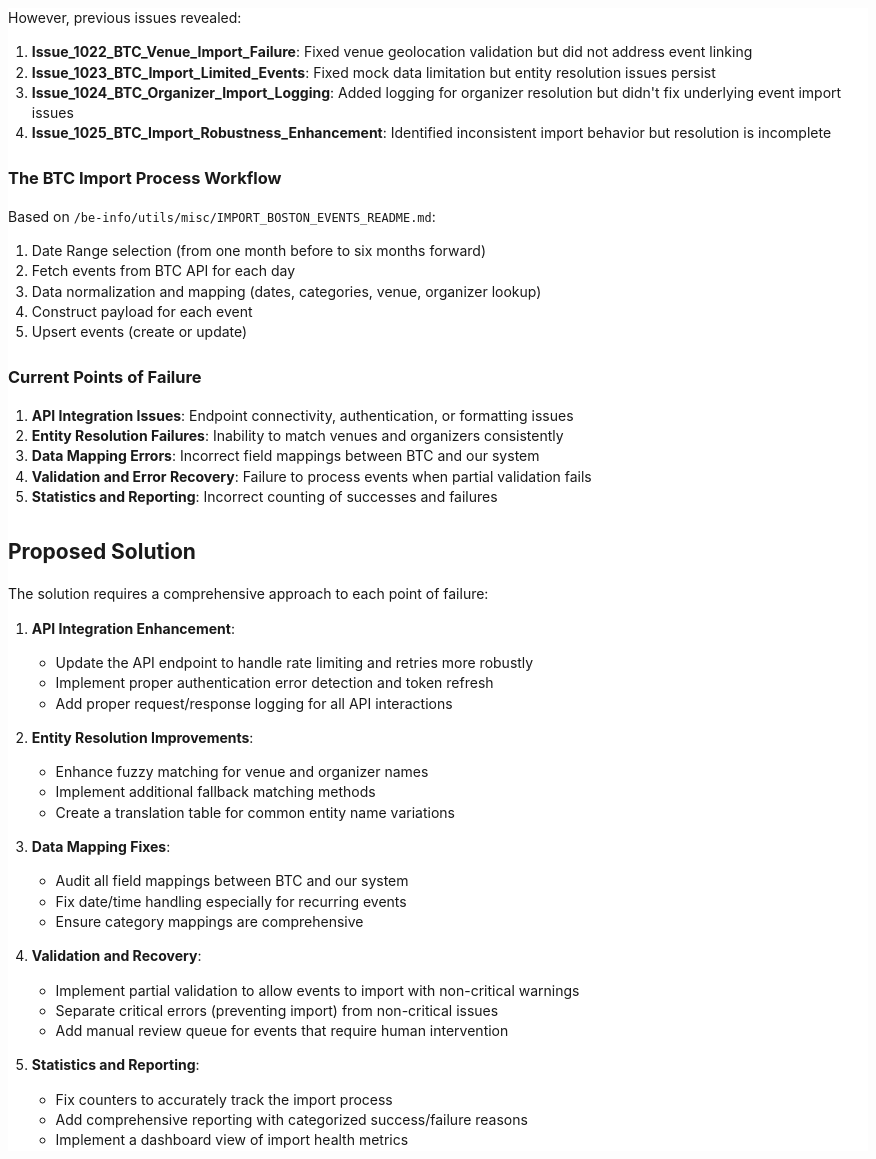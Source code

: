 However, previous issues revealed:
1. **Issue_1022_BTC_Venue_Import_Failure**: Fixed venue geolocation validation but did not address event linking
2. **Issue_1023_BTC_Import_Limited_Events**: Fixed mock data limitation but entity resolution issues persist
3. **Issue_1024_BTC_Organizer_Import_Logging**: Added logging for organizer resolution but didn't fix underlying event import issues
4. **Issue_1025_BTC_Import_Robustness_Enhancement**: Identified inconsistent import behavior but resolution is incomplete

### The BTC Import Process Workflow
Based on `/be-info/utils/misc/IMPORT_BOSTON_EVENTS_README.md`:
1. Date Range selection (from one month before to six months forward)
2. Fetch events from BTC API for each day
3. Data normalization and mapping (dates, categories, venue, organizer lookup)
4. Construct payload for each event
5. Upsert events (create or update)

### Current Points of Failure
1. **API Integration Issues**: Endpoint connectivity, authentication, or formatting issues
2. **Entity Resolution Failures**: Inability to match venues and organizers consistently
3. **Data Mapping Errors**: Incorrect field mappings between BTC and our system
4. **Validation and Error Recovery**: Failure to process events when partial validation fails
5. **Statistics and Reporting**: Incorrect counting of successes and failures

## Proposed Solution
The solution requires a comprehensive approach to each point of failure:

1. **API Integration Enhancement**:
   - Update the API endpoint to handle rate limiting and retries more robustly
   - Implement proper authentication error detection and token refresh
   - Add proper request/response logging for all API interactions

2. **Entity Resolution Improvements**:
   - Enhance fuzzy matching for venue and organizer names
   - Implement additional fallback matching methods
   - Create a translation table for common entity name variations

3. **Data Mapping Fixes**:
   - Audit all field mappings between BTC and our system
   - Fix date/time handling especially for recurring events
   - Ensure category mappings are comprehensive

4. **Validation and Recovery**:
   - Implement partial validation to allow events to import with non-critical warnings
   - Separate critical errors (preventing import) from non-critical issues
   - Add manual review queue for events that require human intervention

5. **Statistics and Reporting**:
   - Fix counters to accurately track the import process
   - Add comprehensive reporting with categorized success/failure reasons
   - Implement a dashboard view of import health metrics

